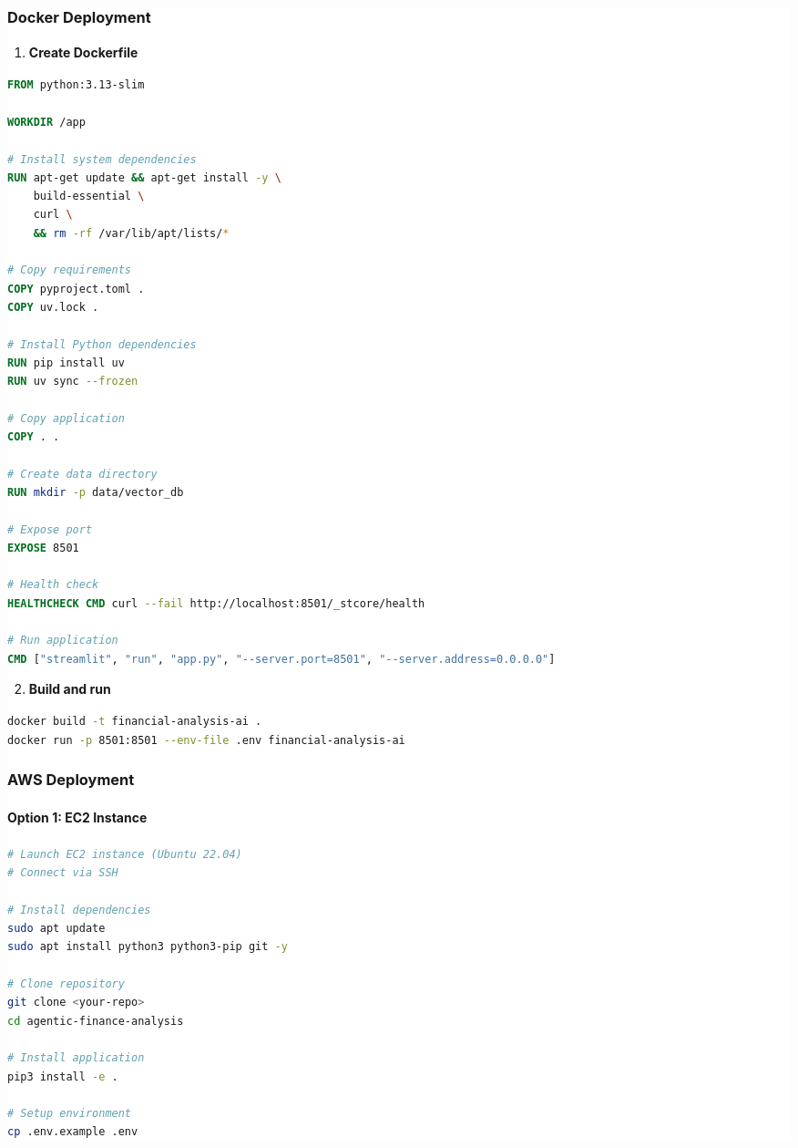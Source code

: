### Docker Deployment

1. **Create Dockerfile**
```dockerfile
FROM python:3.13-slim

WORKDIR /app

# Install system dependencies
RUN apt-get update && apt-get install -y \
    build-essential \
    curl \
    && rm -rf /var/lib/apt/lists/*

# Copy requirements
COPY pyproject.toml .
COPY uv.lock .

# Install Python dependencies
RUN pip install uv
RUN uv sync --frozen

# Copy application
COPY . .

# Create data directory
RUN mkdir -p data/vector_db

# Expose port
EXPOSE 8501

# Health check
HEALTHCHECK CMD curl --fail http://localhost:8501/_stcore/health

# Run application
CMD ["streamlit", "run", "app.py", "--server.port=8501", "--server.address=0.0.0.0"]
```

2. **Build and run**
```bash
docker build -t financial-analysis-ai .
docker run -p 8501:8501 --env-file .env financial-analysis-ai
```

### AWS Deployment

#### Option 1: EC2 Instance

```bash
# Launch EC2 instance (Ubuntu 22.04)
# Connect via SSH

# Install dependencies
sudo apt update
sudo apt install python3 python3-pip git -y

# Clone repository
git clone <your-repo>
cd agentic-finance-analysis

# Install application
pip3 install -e .

# Setup environment
cp .env.example .env
```